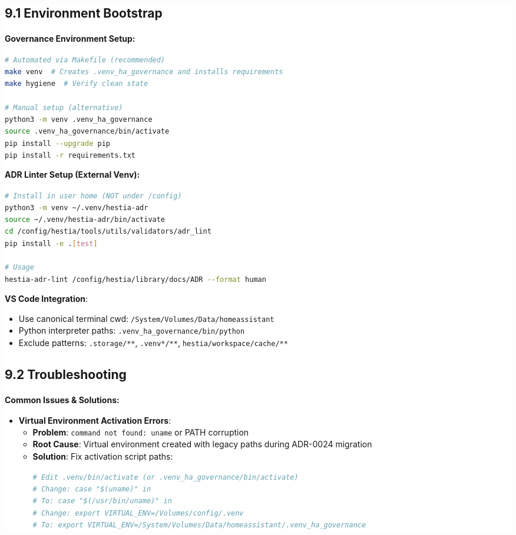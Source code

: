 ## 9.1 Environment Bootstrap

**Governance Environment Setup:**

```bash
# Automated via Makefile (recommended)
make venv  # Creates .venv_ha_governance and installs requirements
make hygiene  # Verify clean state

# Manual setup (alternative)
python3 -m venv .venv_ha_governance
source .venv_ha_governance/bin/activate
pip install --upgrade pip
pip install -r requirements.txt
```

**ADR Linter Setup (External Venv):**

```bash
# Install in user home (NOT under /config)
python3 -m venv ~/.venv/hestia-adr
source ~/.venv/hestia-adr/bin/activate
cd /config/hestia/tools/utils/validators/adr_lint
pip install -e .[test]

# Usage
hestia-adr-lint /config/hestia/library/docs/ADR --format human
```

**VS Code Integration**:

- Use canonical terminal cwd: `/System/Volumes/Data/homeassistant`
- Python interpreter paths: `.venv_ha_governance/bin/python`
- Exclude patterns: `.storage/**`, `.venv*/**`, `hestia/workspace/cache/**`

## 9.2 Troubleshooting

**Common Issues & Solutions:**

- **Virtual Environment Activation Errors**:
  - **Problem**: `command not found: uname` or PATH corruption
  - **Root Cause**: Virtual environment created with legacy paths during ADR-0024 migration
  - **Solution**: Fix activation script paths:
    ```bash
    # Edit .venv/bin/activate (or .venv_ha_governance/bin/activate)
    # Change: case "$(uname)" in
    # To: case "$(/usr/bin/uname)" in
    # Change: export VIRTUAL_ENV=/Volumes/config/.venv
    # To: export VIRTUAL_ENV=/System/Volumes/Data/homeassistant/.venv_ha_governance
    ```
